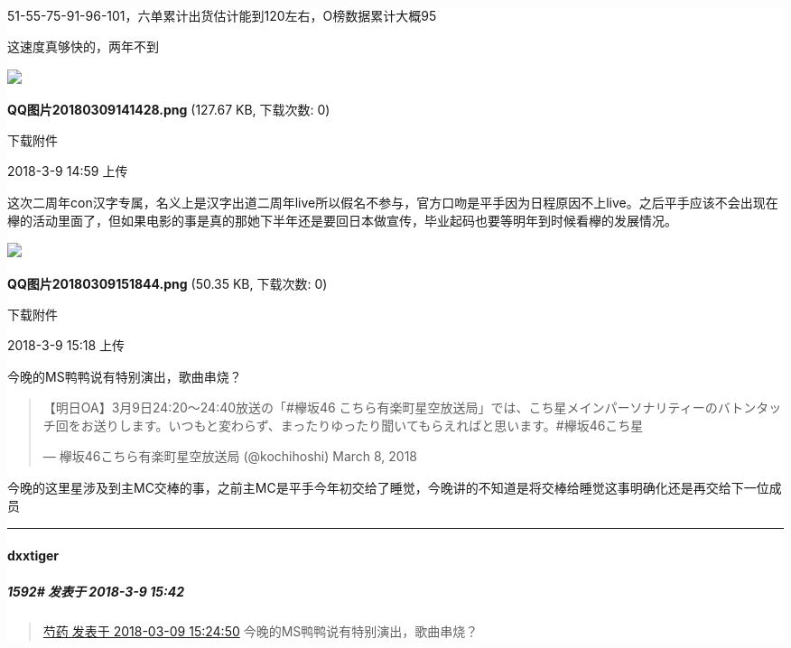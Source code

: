 




51-55-75-91-96-101，六单累计出货估计能到120左右，O榜数据累计大概95

这速度真够快的，两年不到




<img src="https://img.saraba1st.com/forum/201803/09/145905vxpik8i494y5ypjj.png" referrerpolicy="no-referrer">


<strong>QQ图片20180309141428.png</strong> (127.67 KB, 下载次数: 0)

下载附件

2018-3-9 14:59 上传






这次二周年con汉字专属，名义上是汉字出道二周年live所以假名不参与，官方口吻是平手因为日程原因不上live。之后平手应该不会出现在欅的活动里面了，但如果电影的事是真的那她下半年还是要回日本做宣传，毕业起码也要等明年到时候看欅的发展情况。



<img src="https://img.saraba1st.com/forum/201803/09/151852zrlg5ucyg8uy8u93.png" referrerpolicy="no-referrer">


<strong>QQ图片20180309151844.png</strong> (50.35 KB, 下载次数: 0)

下载附件

2018-3-9 15:18 上传






今晚的MS鸭鸭说有特别演出，歌曲串烧？

 <blockquote>【明日OA】3月9日24:20〜24:40放送の「#欅坂46 こちら有楽町星空放送局」では、こち星メインパーソナリティーのバトンタッチ回をお送りします。いつもと変わらず、まったりゆったり聞いてもらえればと思います。#欅坂46こち星

— 欅坂46こちら有楽町星空放送局 (@kochihoshi) March 8, 2018</blockquote>今晚的这里星涉及到主MC交棒的事，之前主MC是平手今年初交给了睡觉，今晚讲的不知道是将交棒给睡觉这事明确化还是再交给下一位成员











*****

####  dxxtiger  
##### 1592#       发表于 2018-3-9 15:42



<blockquote><a href="httphttps://bbs.saraba1st.com/2b/forum.php?mod=redirect&amp;goto=findpost&amp;pid=38795707&amp;ptid=1340143" target="_blank">芍药 发表于 2018-03-09 15:24:50</a>
今晚的MS鸭鸭说有特别演出，歌曲串烧？
